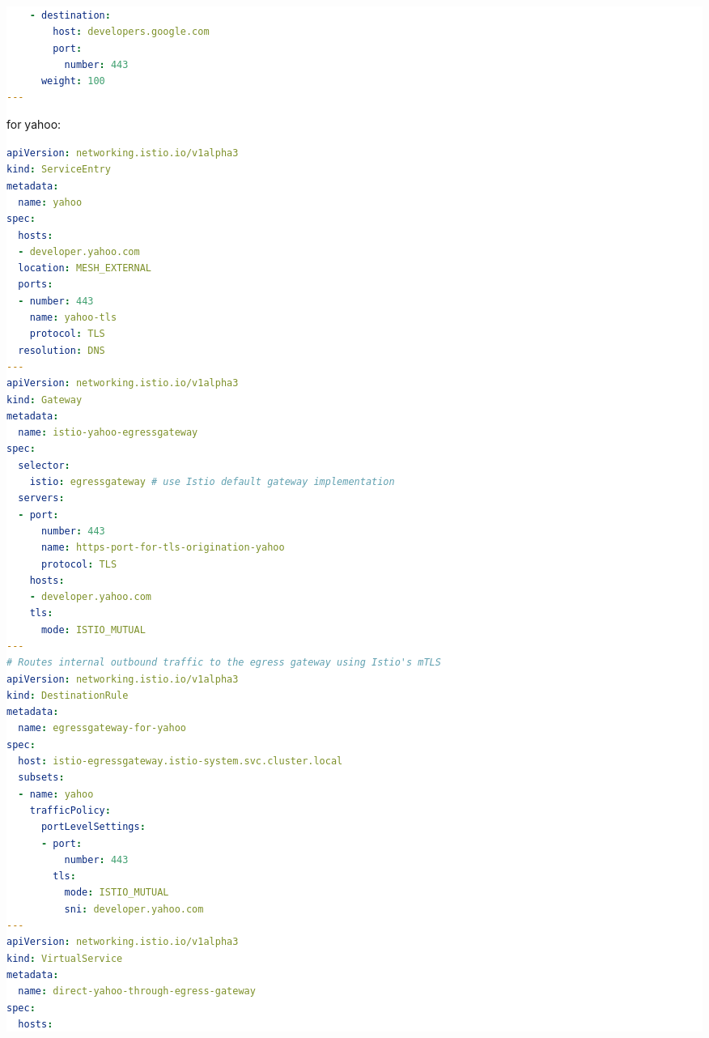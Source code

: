 ```yaml
    - destination:
        host: developers.google.com
        port:
          number: 443
      weight: 100
---
```

for yahoo:
```yaml
apiVersion: networking.istio.io/v1alpha3
kind: ServiceEntry
metadata:
  name: yahoo
spec:
  hosts:
  - developer.yahoo.com
  location: MESH_EXTERNAL
  ports:
  - number: 443
    name: yahoo-tls
    protocol: TLS
  resolution: DNS
---
apiVersion: networking.istio.io/v1alpha3
kind: Gateway
metadata:
  name: istio-yahoo-egressgateway
spec:
  selector:
    istio: egressgateway # use Istio default gateway implementation
  servers:
  - port:
      number: 443
      name: https-port-for-tls-origination-yahoo
      protocol: TLS
    hosts:
    - developer.yahoo.com
    tls:
      mode: ISTIO_MUTUAL
---
# Routes internal outbound traffic to the egress gateway using Istio's mTLS
apiVersion: networking.istio.io/v1alpha3
kind: DestinationRule
metadata:
  name: egressgateway-for-yahoo
spec:
  host: istio-egressgateway.istio-system.svc.cluster.local
  subsets:
  - name: yahoo
    trafficPolicy:
      portLevelSettings:
      - port:
          number: 443
        tls:
          mode: ISTIO_MUTUAL
          sni: developer.yahoo.com
---
apiVersion: networking.istio.io/v1alpha3
kind: VirtualService
metadata:
  name: direct-yahoo-through-egress-gateway
spec:
  hosts:
```